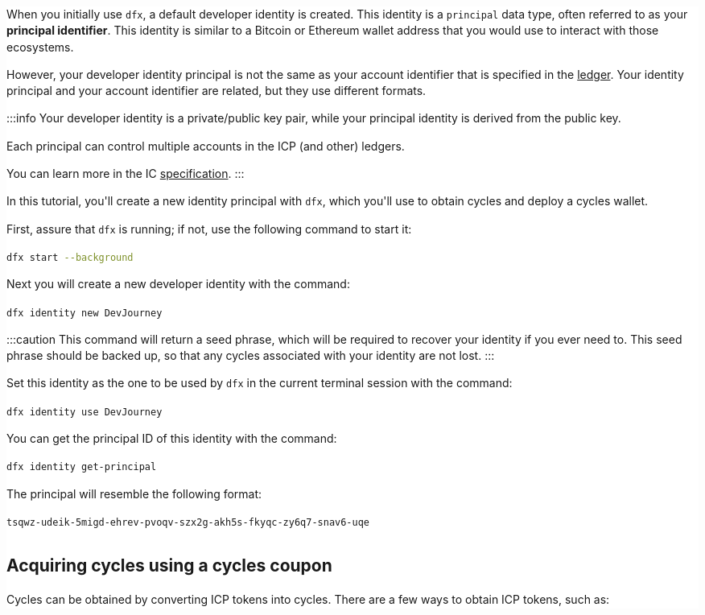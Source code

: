 When you initially use `dfx`, a default developer identity is created. This identity is a `principal` data type, often referred to as your **principal identifier**. This identity is similar to a Bitcoin or Ethereum wallet address that you would use to interact with those ecosystems. 

However, your developer identity principal is not the same as your account identifier that is specified in the [ledger](../../../developer-docs/integrations/ledger/index.md). Your identity principal and your account identifier are related, but they use different formats.

:::info
Your developer identity is a private/public key pair, while your principal identity is derived from the public key. 

Each principal can control multiple accounts in the ICP (and other) ledgers.

You can learn more in the IC [specification](https://internetcomputer.org/docs/current/references/ic-interface-spec#principal).
:::

In this tutorial, you'll create a new identity principal with `dfx`, which you'll use to obtain cycles and deploy a cycles wallet. 

First, assure that `dfx` is running; if not, use the following command to start it:

```bash
dfx start --background
```

Next you will create a new developer identity with the command:

```bash
dfx identity new DevJourney
```

:::caution
This command will return a seed phrase, which will be required to recover your identity if you ever need to. This seed phrase should be backed up, so that any cycles associated with your identity are not lost.
:::

Set this identity as the one to be used by `dfx` in the current terminal session with the command:

```bash
dfx identity use DevJourney
```

You can get the principal ID of this identity with the command:

```bash
dfx identity get-principal
```

The principal will resemble the following format:

```bash
tsqwz-udeik-5migd-ehrev-pvoqv-szx2g-akh5s-fkyqc-zy6q7-snav6-uqe
``` 


## Acquiring cycles using a cycles coupon

Cycles can be obtained by converting ICP tokens into cycles. There are a few ways to obtain ICP tokens, such as:
